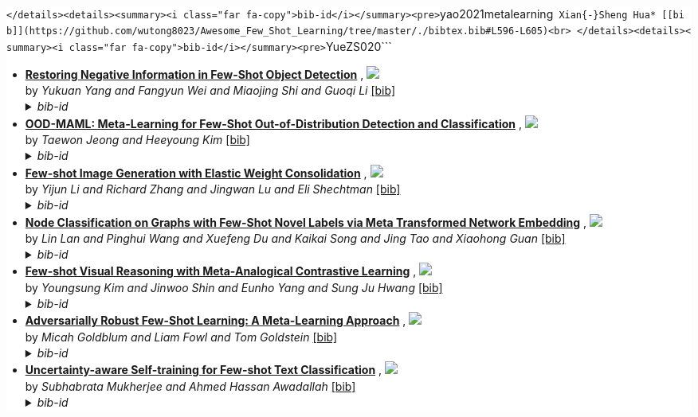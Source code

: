 ```</details><details><summary><i class="far fa-copy">bib-id</i></summary><pre>```yao2021metalearning```
Xian{-}Sheng Hua* [[bib]](https://github.com/wutong8023/Awesome_Few_Shot_Learning/tree/master/./bibtex.bib#L596-L605)<br> </details><details><summary><i class="far fa-copy">bib-id</i></summary><pre>```YueZS020```
- [**Restoring Negative Information in Few-Shot Object Detection**](https://proceedings.neurips.cc/paper/2020/hash/240ac9371ec2671ae99847c3ae2e6384-Abstract.html) , [![](https://img.shields.io/badge/NeurIPS-2020-red)](https://proceedings.neurips.cc/paper/2020/hash/240ac9371ec2671ae99847c3ae2e6384-Abstract.html)<br> by *Yukuan Yang and
Fangyun Wei and
Miaojing Shi and
Guoqi Li* [[bib]](https://github.com/wutong8023/Awesome_Few_Shot_Learning/tree/master/./bibtex.bib#L607-L616)<br> </details><details><summary><i class="far fa-copy">bib-id</i></summary><pre>```YangWSL20```
- [**OOD-MAML: Meta-Learning for Few-Shot Out-of-Distribution Detection
and Classification**](https://proceedings.neurips.cc/paper/2020/hash/28e209b61a52482a0ae1cb9f5959c792-Abstract.html) , [![](https://img.shields.io/badge/NeurIPS-2020-red)](https://proceedings.neurips.cc/paper/2020/hash/28e209b61a52482a0ae1cb9f5959c792-Abstract.html)<br> by *Taewon Jeong and
Heeyoung Kim* [[bib]](https://github.com/wutong8023/Awesome_Few_Shot_Learning/tree/master/./bibtex.bib#L618-L626)<br> </details><details><summary><i class="far fa-copy">bib-id</i></summary><pre>```JeongK20```
- [**Few-shot Image Generation with Elastic Weight Consolidation**](https://proceedings.neurips.cc/paper/2020/hash/b6d767d2f8ed5d21a44b0e5886680cb9-Abstract.html) , [![](https://img.shields.io/badge/NeurIPS-2020-red)](https://proceedings.neurips.cc/paper/2020/hash/b6d767d2f8ed5d21a44b0e5886680cb9-Abstract.html)<br> by *Yijun Li and
Richard Zhang and
Jingwan Lu and
Eli Shechtman* [[bib]](https://github.com/wutong8023/Awesome_Few_Shot_Learning/tree/master/./bibtex.bib#L629-L638)<br> </details><details><summary><i class="far fa-copy">bib-id</i></summary><pre>```Li0LS20```
- [**Node Classification on Graphs with Few-Shot Novel Labels via Meta
Transformed Network Embedding**](https://proceedings.neurips.cc/paper/2020/hash/c055dcc749c2632fd4dd806301f05ba6-Abstract.html) , [![](https://img.shields.io/badge/NeurIPS-2020-red)](https://proceedings.neurips.cc/paper/2020/hash/c055dcc749c2632fd4dd806301f05ba6-Abstract.html)<br> by *Lin Lan and
Pinghui Wang and
Xuefeng Du and
Kaikai Song and
Jing Tao and
Xiaohong Guan* [[bib]](https://github.com/wutong8023/Awesome_Few_Shot_Learning/tree/master/./bibtex.bib#L641-L653)<br> </details><details><summary><i class="far fa-copy">bib-id</i></summary><pre>```LanWDSTG20```
- [**Few-shot Visual Reasoning with Meta-Analogical Contrastive Learning**](https://proceedings.neurips.cc/paper/2020/hash/c39e1a03859f9ee215bc49131d0caf33-Abstract.html) , [![](https://img.shields.io/badge/NeurIPS-2020-red)](https://proceedings.neurips.cc/paper/2020/hash/c39e1a03859f9ee215bc49131d0caf33-Abstract.html)<br> by *Youngsung Kim and
Jinwoo Shin and
Eunho Yang and
Sung Ju Hwang* [[bib]](https://github.com/wutong8023/Awesome_Few_Shot_Learning/tree/master/./bibtex.bib#L655-L664)<br> </details><details><summary><i class="far fa-copy">bib-id</i></summary><pre>```KimSYH20```
- [**Adversarially Robust Few-Shot Learning: A Meta-Learning Approach**](https://proceedings.neurips.cc/paper/2020/hash/cfee398643cbc3dc5eefc89334cacdc1-Abstract.html) , [![](https://img.shields.io/badge/NeurIPS-2020-red)](https://proceedings.neurips.cc/paper/2020/hash/cfee398643cbc3dc5eefc89334cacdc1-Abstract.html)<br> by *Micah Goldblum and
Liam Fowl and
Tom Goldstein* [[bib]](https://github.com/wutong8023/Awesome_Few_Shot_Learning/tree/master/./bibtex.bib#L666-L674)<br> </details><details><summary><i class="far fa-copy">bib-id</i></summary><pre>```GoldblumFG20```
- [**Uncertainty-aware Self-training for Few-shot Text Classification**](https://proceedings.neurips.cc/paper/2020/hash/f23d125da1e29e34c552f448610ff25f-Abstract.html) , [![](https://img.shields.io/badge/NeurIPS-2020-red)](https://proceedings.neurips.cc/paper/2020/hash/f23d125da1e29e34c552f448610ff25f-Abstract.html)<br> by *Subhabrata Mukherjee and
Ahmed Hassan Awadallah* [[bib]](https://github.com/wutong8023/Awesome_Few_Shot_Learning/tree/master/./bibtex.bib#L676-L683)<br> </details><details><summary><i class="far fa-copy">bib-id</i></summary><pre>```MukherjeeA20```
```